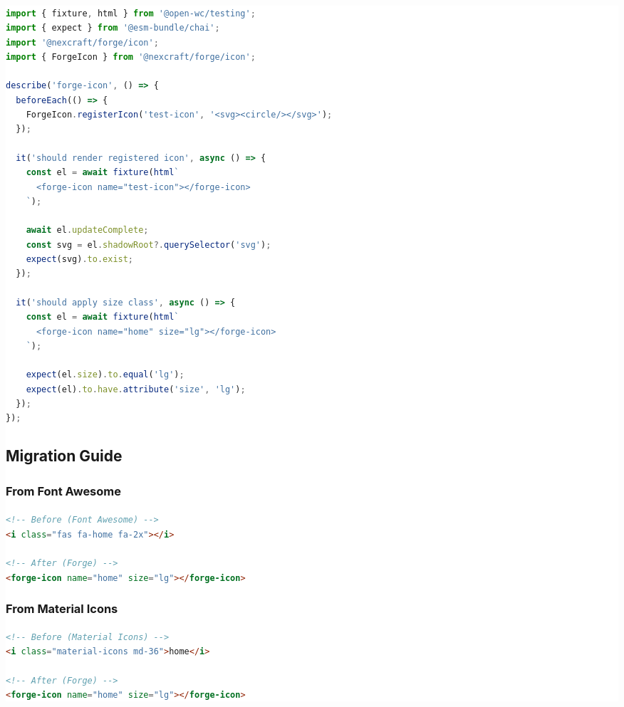 ```typescript
import { fixture, html } from '@open-wc/testing';
import { expect } from '@esm-bundle/chai';
import '@nexcraft/forge/icon';
import { ForgeIcon } from '@nexcraft/forge/icon';

describe('forge-icon', () => {
  beforeEach(() => {
    ForgeIcon.registerIcon('test-icon', '<svg><circle/></svg>');
  });
  
  it('should render registered icon', async () => {
    const el = await fixture(html`
      <forge-icon name="test-icon"></forge-icon>
    `);
    
    await el.updateComplete;
    const svg = el.shadowRoot?.querySelector('svg');
    expect(svg).to.exist;
  });
  
  it('should apply size class', async () => {
    const el = await fixture(html`
      <forge-icon name="home" size="lg"></forge-icon>
    `);
    
    expect(el.size).to.equal('lg');
    expect(el).to.have.attribute('size', 'lg');
  });
});
```

## Migration Guide

### From Font Awesome

```html
<!-- Before (Font Awesome) -->
<i class="fas fa-home fa-2x"></i>

<!-- After (Forge) -->
<forge-icon name="home" size="lg"></forge-icon>
```

### From Material Icons

```html
<!-- Before (Material Icons) -->
<i class="material-icons md-36">home</i>

<!-- After (Forge) -->
<forge-icon name="home" size="lg"></forge-icon>
```
